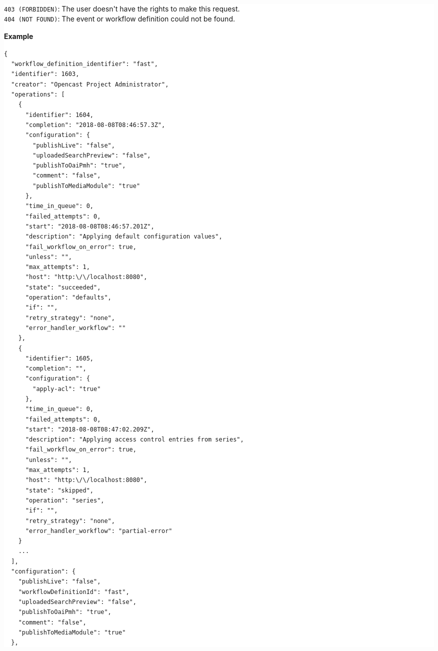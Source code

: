 `403 (FORBIDDEN)`: The user doesn't have the rights to make this request.<br/>
`404 (NOT FOUND)`: The event or workflow definition could not be found.

__Example__

```
{
  "workflow_definition_identifier": "fast",
  "identifier": 1603,
  "creator": "Opencast Project Administrator",
  "operations": [
    {
      "identifier": 1604,
      "completion": "2018-08-08T08:46:57.3Z",
      "configuration": {
        "publishLive": "false",
        "uploadedSearchPreview": "false",
        "publishToOaiPmh": "true",
        "comment": "false",
        "publishToMediaModule": "true"
      },
      "time_in_queue": 0,
      "failed_attempts": 0,
      "start": "2018-08-08T08:46:57.201Z",
      "description": "Applying default configuration values",
      "fail_workflow_on_error": true,
      "unless": "",
      "max_attempts": 1,
      "host": "http:\/\/localhost:8080",
      "state": "succeeded",
      "operation": "defaults",
      "if": "",
      "retry_strategy": "none",
      "error_handler_workflow": ""
    },
    {
      "identifier": 1605,
      "completion": "",
      "configuration": {
        "apply-acl": "true"
      },
      "time_in_queue": 0,
      "failed_attempts": 0,
      "start": "2018-08-08T08:47:02.209Z",
      "description": "Applying access control entries from series",
      "fail_workflow_on_error": true,
      "unless": "",
      "max_attempts": 1,
      "host": "http:\/\/localhost:8080",
      "state": "skipped",
      "operation": "series",
      "if": "",
      "retry_strategy": "none",
      "error_handler_workflow": "partial-error"
    }
    ...
  ],
  "configuration": {
    "publishLive": "false",
    "workflowDefinitionId": "fast",
    "uploadedSearchPreview": "false",
    "publishToOaiPmh": "true",
    "comment": "false",
    "publishToMediaModule": "true"
  },
```